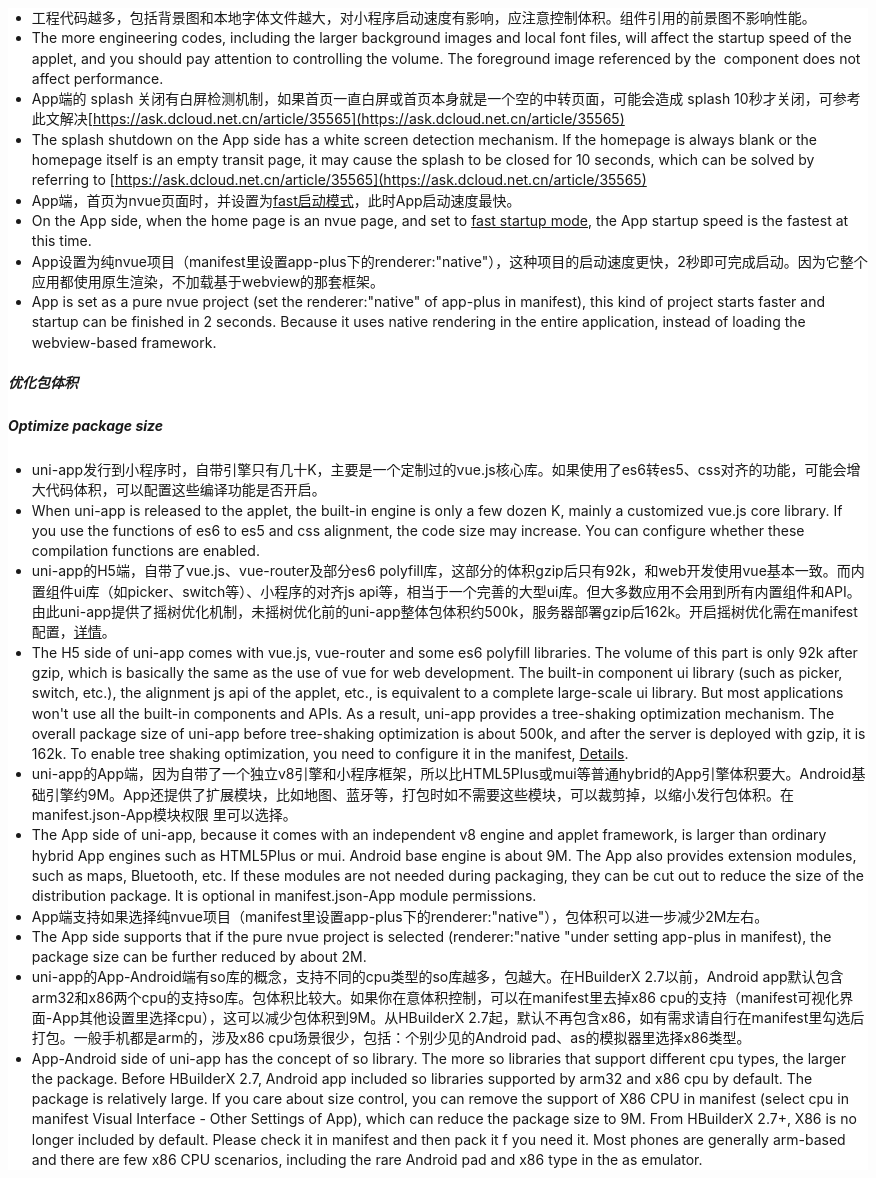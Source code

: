 * 工程代码越多，包括背景图和本地字体文件越大，对小程序启动速度有影响，应注意控制体积。<image />组件引用的前景图不影响性能。
* The more engineering codes, including the larger background images and local font files, will affect the startup speed of the applet, and you should pay attention to controlling the volume. The foreground image referenced by the <image /> component does not affect performance.
* App端的 splash 关闭有白屏检测机制，如果首页一直白屏或首页本身就是一个空的中转页面，可能会造成 splash 10秒才关闭，可参考此文解决[https://ask.dcloud.net.cn/article/35565](https://ask.dcloud.net.cn/article/35565)
* The splash shutdown on the App side has a white screen detection mechanism. If the homepage is always blank or the homepage itself is an empty transit page, it may cause the splash to be closed for 10 seconds, which can be solved by referring to [https://ask.dcloud.net.cn/article/35565](https://ask.dcloud.net.cn/article/35565)
* App端，首页为nvue页面时，并设置为[fast启动模式](https://ask.dcloud.net.cn/article/36749)，此时App启动速度最快。
* On the App side, when the home page is an nvue page, and set to [fast startup mode](https://ask.dcloud.net.cn/article/36749), the App startup speed is the fastest at this time.
* App设置为纯nvue项目（manifest里设置app-plus下的renderer:"native"），这种项目的启动速度更快，2秒即可完成启动。因为它整个应用都使用原生渲染，不加载基于webview的那套框架。
* App is set as a pure nvue project (set the renderer:"native" of app-plus in manifest), this kind of project starts faster and startup can be finished in 2 seconds. Because it uses native rendering in the entire application, instead of loading the webview-based framework.

##### 优化包体积
##### Optimize package size

* uni-app发行到小程序时，自带引擎只有几十K，主要是一个定制过的vue.js核心库。如果使用了es6转es5、css对齐的功能，可能会增大代码体积，可以配置这些编译功能是否开启。
* When uni-app is released to the applet, the built-in engine is only a few dozen K, mainly a customized vue.js core library. If you use the functions of es6 to es5 and css alignment, the code size may increase. You can configure whether these compilation functions are enabled.
* uni-app的H5端，自带了vue.js、vue-router及部分es6 polyfill库，这部分的体积gzip后只有92k，和web开发使用vue基本一致。而内置组件ui库（如picker、switch等）、小程序的对齐js api等，相当于一个完善的大型ui库。但大多数应用不会用到所有内置组件和API。由此uni-app提供了摇树优化机制，未摇树优化前的uni-app整体包体积约500k，服务器部署gzip后162k。开启摇树优化需在manifest配置，[详情](https://uniapp.dcloud.io/collocation/manifest?id=optimization)。
* The H5 side of uni-app comes with vue.js, vue-router and some es6 polyfill libraries. The volume of this part is only 92k after gzip, which is basically the same as the use of vue for web development. The built-in component ui library (such as picker, switch, etc.), the alignment js api of the applet, etc., is equivalent to a complete large-scale ui library. But most applications won't use all the built-in components and APIs. As a result, uni-app provides a tree-shaking optimization mechanism. The overall package size of uni-app before tree-shaking optimization is about 500k, and after the server is deployed with gzip, it is 162k. To enable tree shaking optimization, you need to configure it in the manifest, [Details](https://uniapp.dcloud.io/collocation/manifest?id=optimization).
* uni-app的App端，因为自带了一个独立v8引擎和小程序框架，所以比HTML5Plus或mui等普通hybrid的App引擎体积要大。Android基础引擎约9M。App还提供了扩展模块，比如地图、蓝牙等，打包时如不需要这些模块，可以裁剪掉，以缩小发行包体积。在 manifest.json-App模块权限 里可以选择。
* The App side of uni-app, because it comes with an independent v8 engine and applet framework, is larger than ordinary hybrid App engines such as HTML5Plus or mui. Android base engine is about 9M. The App also provides extension modules, such as maps, Bluetooth, etc. If these modules are not needed during packaging, they can be cut out to reduce the size of the distribution package. It is optional in manifest.json-App module permissions.
* App端支持如果选择纯nvue项目（manifest里设置app-plus下的renderer:"native"），包体积可以进一步减少2M左右。
* The App side supports that if the pure nvue project is selected (renderer:"native "under setting app-plus in manifest), the package size can be further reduced by about 2M.
* uni-app的App-Android端有so库的概念，支持不同的cpu类型的so库越多，包越大。在HBuilderX 2.7以前，Android app默认包含arm32和x86两个cpu的支持so库。包体积比较大。如果你在意体积控制，可以在manifest里去掉x86 cpu的支持（manifest可视化界面-App其他设置里选择cpu），这可以减少包体积到9M。从HBuilderX 2.7起，默认不再包含x86，如有需求请自行在manifest里勾选后打包。一般手机都是arm的，涉及x86 cpu场景很少，包括：个别少见的Android pad、as的模拟器里选择x86类型。
* App-Android side of uni-app has the concept of so library. The more so libraries that support different cpu types, the larger the package. Before HBuilderX 2.7, Android app included so libraries supported by arm32 and x86 cpu by default. The package is relatively large. If you care about size control, you can remove the support of X86 CPU in manifest (select cpu in manifest Visual Interface - Other Settings of App), which can reduce the package size to 9M. From HBuilderX 2.7+, X86 is no longer included by default. Please check it in manifest and then pack it f you need it. Most phones are generally arm-based and there are few x86 CPU scenarios, including the rare Android pad and x86 type in the as emulator.
